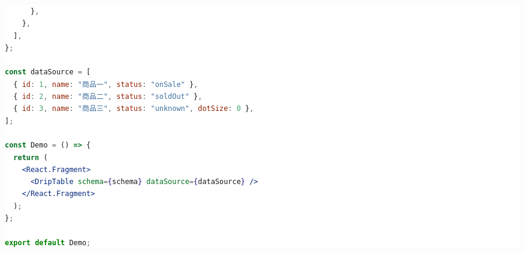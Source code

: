 ```jsx
      },
    },
  ],
};

const dataSource = [
  { id: 1, name: "商品一", status: "onSale" },
  { id: 2, name: "商品二", status: "soldOut" },
  { id: 3, name: "商品三", status: "unknown", dotSize: 0 },
];

const Demo = () => {
  return (
    <React.Fragment>
      <DripTable schema={schema} dataSource={dataSource} />
    </React.Fragment>
  );
};

export default Demo;
```

